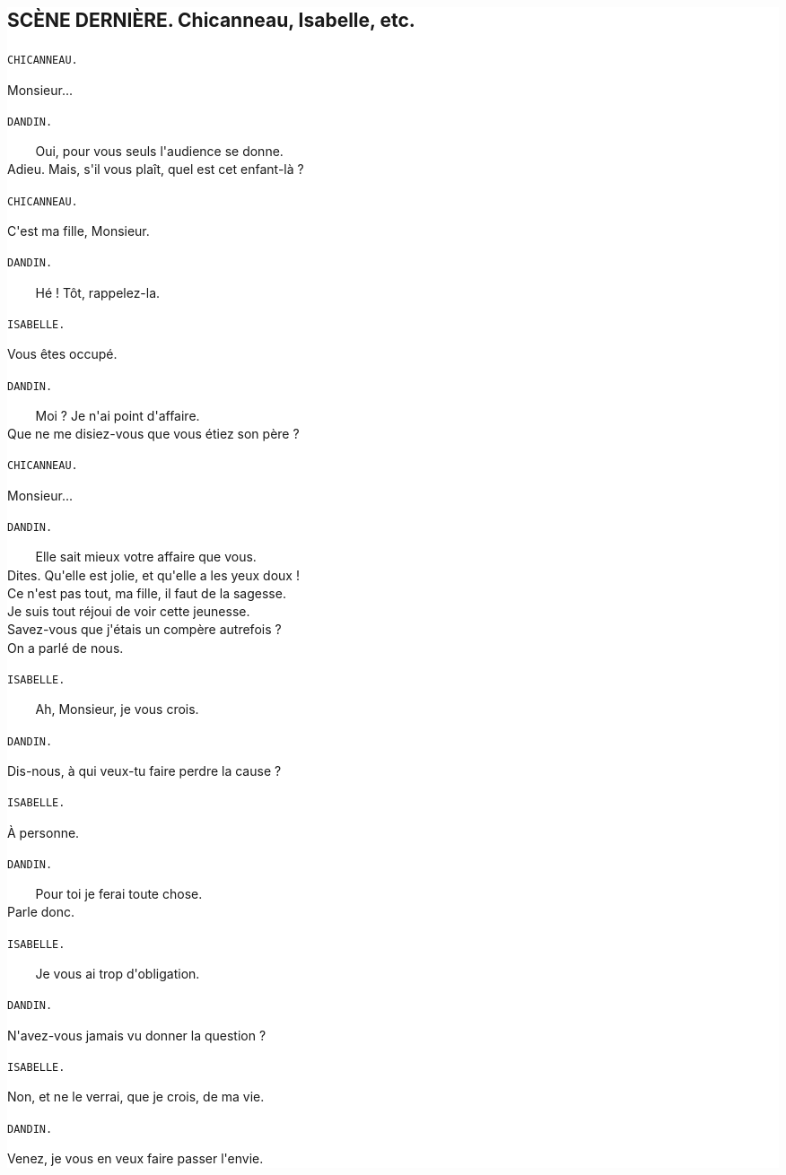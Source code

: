 
## SCÈNE DERNIÈRE. Chicanneau, Isabelle, etc.

    CHICANNEAU.
Monsieur...  

    DANDIN.
        Oui, pour vous seuls l'audience se donne.  
Adieu. Mais, s'il vous plaît, quel est cet enfant-là ?  

    CHICANNEAU.
C'est ma fille, Monsieur.  

    DANDIN.
        Hé ! Tôt, rappelez-la.  

    ISABELLE.
Vous êtes occupé.  

    DANDIN.
        Moi ? Je n'ai point d'affaire.  
Que ne me disiez-vous que vous étiez son père ?  

    CHICANNEAU.
Monsieur...  

    DANDIN.
        Elle sait mieux votre affaire que vous.  
Dites. Qu'elle est jolie, et qu'elle a les yeux doux !  
Ce n'est pas tout, ma fille, il faut de la sagesse.  
Je suis tout réjoui de voir cette jeunesse.  
Savez-vous que j'étais un compère autrefois ?  
On a parlé de nous.  

    ISABELLE.
        Ah, Monsieur, je vous crois.  

    DANDIN.
Dis-nous, à qui veux-tu faire perdre la cause ?  

    ISABELLE.
À personne.  

    DANDIN.
        Pour toi je ferai toute chose.  
Parle donc.  

    ISABELLE.
        Je vous ai trop d'obligation.  

    DANDIN.
N'avez-vous jamais vu donner la question ?  

    ISABELLE.
Non, et ne le verrai, que je crois, de ma vie.  

    DANDIN.
Venez, je vous en veux faire passer l'envie.  
